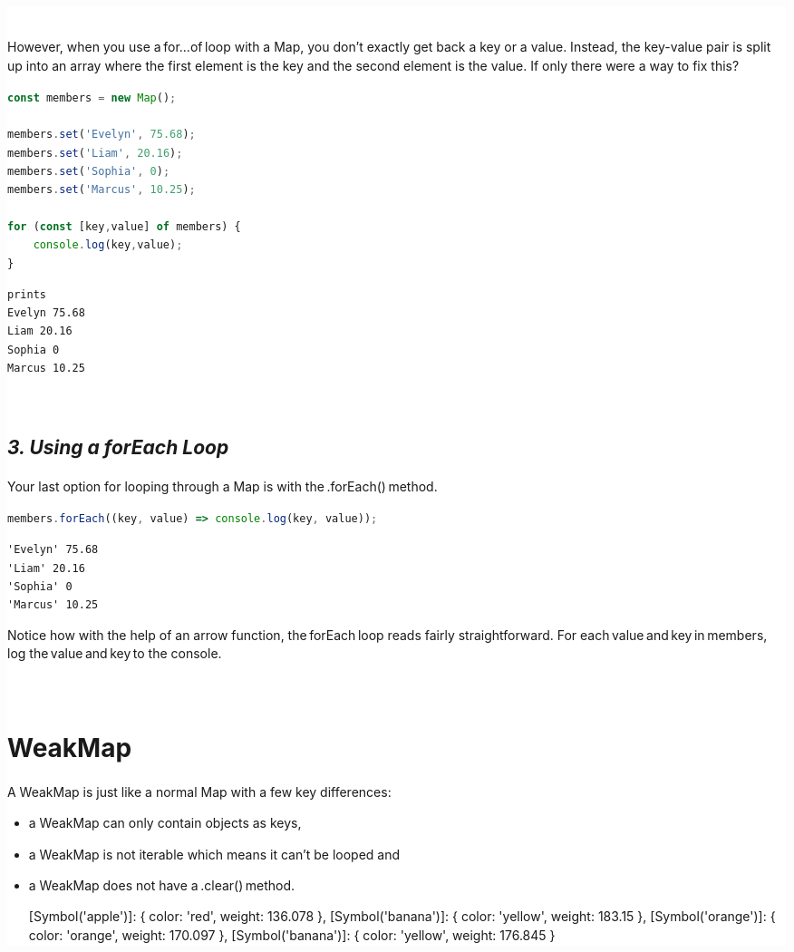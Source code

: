 </br>

However, when you use a for...of loop with a Map, you don’t exactly get back a key or a value. Instead, the key-value pair is split up into an array where the first element is the key and the second element is the value. If only there were a way to fix this? 

```js
const members = new Map(); 
 
members.set('Evelyn', 75.68); 
members.set('Liam', 20.16); 
members.set('Sophia', 0); 
members.set('Marcus', 10.25); 

for (const [key,value] of members) { 
    console.log(key,value); 
} 
```
`prints`</br>
`Evelyn 75.68`</br>
`Liam 20.16`</br>
`Sophia 0`</br>
`Marcus 10.25`</br>

</br>

## *3. Using a forEach Loop*

Your last option for looping through a Map is with the .forEach() method. 

```js
members.forEach((key, value) => console.log(key, value)); 
```
`'Evelyn' 75.68` </br>
`'Liam' 20.16` </br>
`'Sophia' 0` </br>
`'Marcus' 10.25`

Notice how with the help of an arrow function, the forEach loop reads fairly straightforward. For each value and key in members, log the value and key to the console.


</br>











# **WeakMap**

A WeakMap is just like a normal Map with a few key differences:

- a WeakMap can only contain objects as keys, 
- a WeakMap is not iterable which means it can’t be looped and 
- a WeakMap does not have a .clear() method. 


  [Symbol('apple')]: { color: 'red', weight: 136.078 },
  [Symbol('banana')]: { color: 'yellow', weight: 183.15 },
  [Symbol('orange')]: { color: 'orange', weight: 170.097 },
  [Symbol('banana')]: { color: 'yellow', weight: 176.845 }